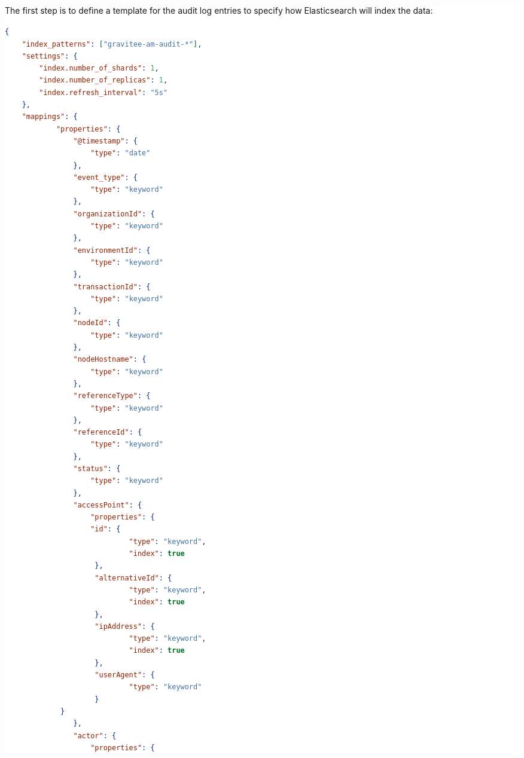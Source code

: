The first step is to define a template for the audit log entries to specify how Elasticsearch will index the data:

```json
{
    "index_patterns": ["gravitee-am-audit-*"],
    "settings": {
        "index.number_of_shards": 1,
        "index.number_of_replicas": 1,
        "index.refresh_interval": "5s"
    },
    "mappings": {
            "properties": {
                "@timestamp": {
                    "type": "date"
                },
                "event_type": {
                    "type": "keyword"
                },
                "organizationId": {
                    "type": "keyword"
                },
                "environmentId": {
                    "type": "keyword"
                },
                "transactionId": {
                    "type": "keyword"
                },
                "nodeId": {
                    "type": "keyword"
                },
                "nodeHostname": {
                    "type": "keyword"
                },
                "referenceType": {
                    "type": "keyword"
                },
                "referenceId": {
                    "type": "keyword"
                },
                "status": {
                    "type": "keyword"
                },
                "accessPoint": {
                    "properties": {
	                "id": {
                    	     "type": "keyword",
                    	     "index": true
                	 },
                	 "alternativeId": {
                    	     "type": "keyword",
                    	     "index": true
                	 },
                	 "ipAddress": {
                    	     "type": "keyword",
                    	     "index": true
                	 },
                	 "userAgent": {
                    	     "type": "keyword"
                	 }
		     }
                },
                "actor": {
                    "properties": {
```